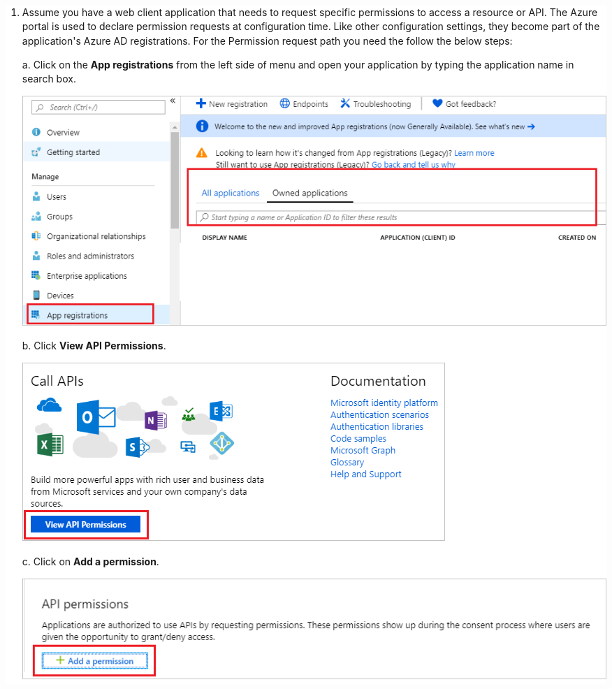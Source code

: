 1. Assume you have a web client application that needs to request specific permissions to access a resource or API. The Azure portal is used to declare permission requests at configuration time. Like other configuration settings, they become part of the application's Azure AD registrations. For the Permission request path you need the follow the below steps:

    a. Click on the **App registrations** from the left side of menu and open your application by typing the application name in search box.

    ![Graph API](./media/openidoauth-tutorial/application.png)

    b. Click **View API Permissions**.

    ![Graph API](./media/openidoauth-tutorial/api-permission.png)

    c. Click on **Add a permission**.

    ![Graph API](./media/openidoauth-tutorial/add-permission.png)
